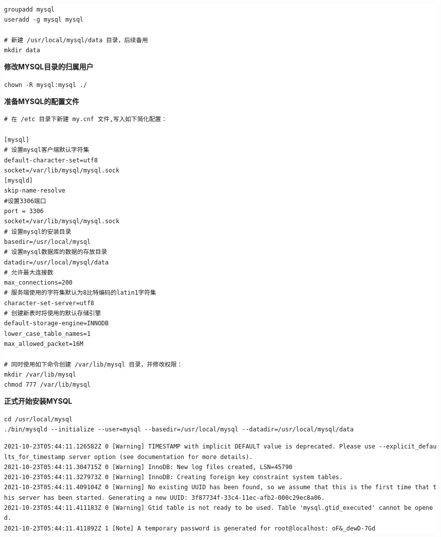 ```shell
groupadd mysql
useradd -g mysql mysql

# 新建 /usr/local/mysql/data ⽬录，后续备⽤
mkdir data
```

**修改MYSQL⽬录的归属⽤户**	

```shell
chown -R mysql:mysql ./
```

**准备MYSQL的配置⽂件**

```shell
# 在 /etc ⽬录下新建 my.cnf ⽂件,写⼊如下简化配置：

[mysql]
# 设置mysql客户端默认字符集
default-character-set=utf8
socket=/var/lib/mysql/mysql.sock
[mysqld]
skip-name-resolve
#设置3306端⼝
port = 3306
socket=/var/lib/mysql/mysql.sock
# 设置mysql的安装⽬录
basedir=/usr/local/mysql
# 设置mysql数据库的数据的存放⽬录
datadir=/usr/local/mysql/data
# 允许最⼤连接数
max_connections=200
# 服务端使⽤的字符集默认为8⽐特编码的latin1字符集
character-set-server=utf8
# 创建新表时将使⽤的默认存储引擎
default-storage-engine=INNODB
lower_case_table_names=1
max_allowed_packet=16M

# 同时使⽤如下命令创建 /var/lib/mysql ⽬录，并修改权限：
mkdir /var/lib/mysql
chmod 777 /var/lib/mysql
```



**正式开始安装MYSQL**

```shell
cd /usr/local/mysql
./bin/mysqld --initialize --user=mysql --basedir=/usr/local/mysql --datadir=/usr/local/mysql/data
```

```shell
2021-10-23T05:44:11.126582Z 0 [Warning] TIMESTAMP with implicit DEFAULT value is deprecated. Please use --explicit_defaults_for_timestamp server option (see documentation for more details).
2021-10-23T05:44:11.304715Z 0 [Warning] InnoDB: New log files created, LSN=45790
2021-10-23T05:44:11.327973Z 0 [Warning] InnoDB: Creating foreign key constraint system tables.
2021-10-23T05:44:11.409104Z 0 [Warning] No existing UUID has been found, so we assume that this is the first time that this server has been started. Generating a new UUID: 3f87734f-33c4-11ec-afb2-000c29ec8a06.
2021-10-23T05:44:11.411183Z 0 [Warning] Gtid table is not ready to be used. Table 'mysql.gtid_executed' cannot be opened.
2021-10-23T05:44:11.411892Z 1 [Note] A temporary password is generated for root@localhost: oF&_dewD-7Gd
```
